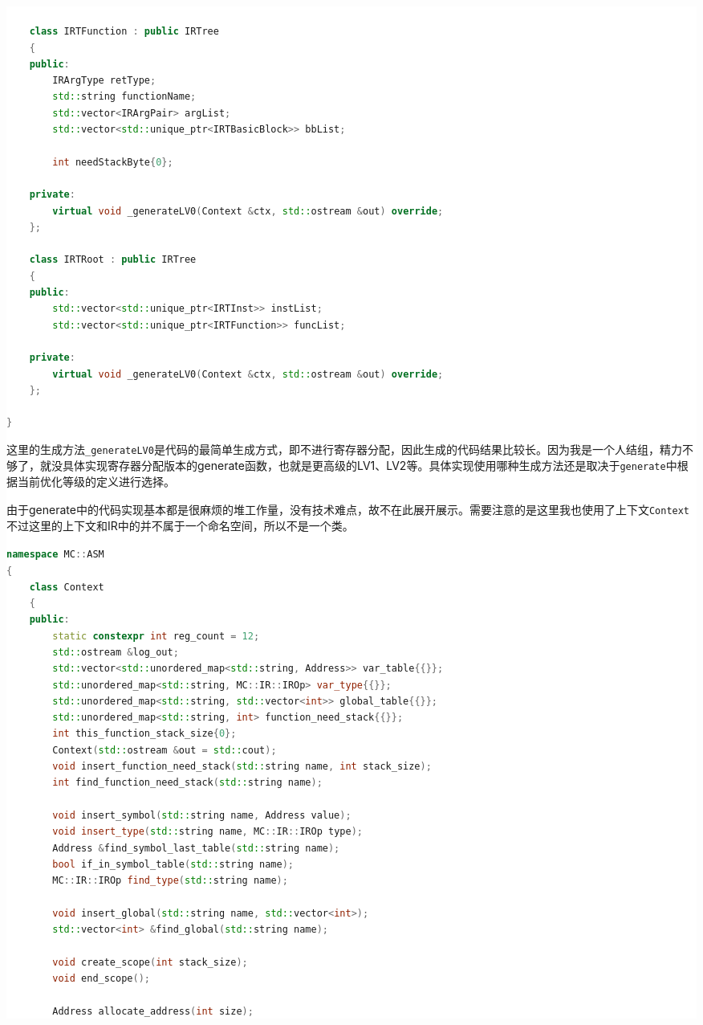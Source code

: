 ```cpp

    class IRTFunction : public IRTree
    {
    public:
        IRArgType retType;
        std::string functionName;
        std::vector<IRArgPair> argList;
        std::vector<std::unique_ptr<IRTBasicBlock>> bbList;

        int needStackByte{0};

    private:
        virtual void _generateLV0(Context &ctx, std::ostream &out) override;
    };

    class IRTRoot : public IRTree
    {
    public:
        std::vector<std::unique_ptr<IRTInst>> instList;
        std::vector<std::unique_ptr<IRTFunction>> funcList;

    private:
        virtual void _generateLV0(Context &ctx, std::ostream &out) override;
    };

}
```

这里的生成方法`_generateLV0`是代码的最简单生成方式，即不进行寄存器分配，因此生成的代码结果比较长。因为我是一个人结组，精力不够了，就没具体实现寄存器分配版本的generate函数，也就是更高级的LV1、LV2等。具体实现使用哪种生成方法还是取决于`generate`中根据当前优化等级的定义进行选择。

由于generate中的代码实现基本都是很麻烦的堆工作量，没有技术难点，故不在此展开展示。需要注意的是这里我也使用了上下文`Context`不过这里的上下文和IR中的并不属于一个命名空间，所以不是一个类。

```cpp
namespace MC::ASM
{
    class Context
    {
    public:
        static constexpr int reg_count = 12;
        std::ostream &log_out;
        std::vector<std::unordered_map<std::string, Address>> var_table{{}};
        std::unordered_map<std::string, MC::IR::IROp> var_type{{}};          
        std::unordered_map<std::string, std::vector<int>> global_table{{}}; 
        std::unordered_map<std::string, int> function_need_stack{{}};  
        int this_function_stack_size{0};
        Context(std::ostream &out = std::cout);
        void insert_function_need_stack(std::string name, int stack_size);
        int find_function_need_stack(std::string name);

        void insert_symbol(std::string name, Address value);
        void insert_type(std::string name, MC::IR::IROp type);
        Address &find_symbol_last_table(std::string name);
        bool if_in_symbol_table(std::string name);
        MC::IR::IROp find_type(std::string name);

        void insert_global(std::string name, std::vector<int>);
        std::vector<int> &find_global(std::string name);

        void create_scope(int stack_size);
        void end_scope();

        Address allocate_address(int size);
```